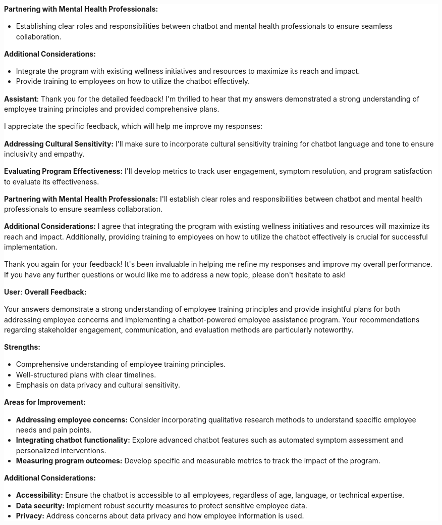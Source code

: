 **Partnering with Mental Health Professionals:**

* Establishing clear roles and responsibilities between chatbot and mental health professionals to ensure seamless collaboration.

**Additional Considerations:**

* Integrate the program with existing wellness initiatives and resources to maximize its reach and impact.
* Provide training to employees on how to utilize the chatbot effectively.

**Assistant**: Thank you for the detailed feedback! I'm thrilled to hear that my answers demonstrated a strong understanding of employee training principles and provided comprehensive plans.

I appreciate the specific feedback, which will help me improve my responses:

**Addressing Cultural Sensitivity:** I'll make sure to incorporate cultural sensitivity training for chatbot language and tone to ensure inclusivity and empathy.

**Evaluating Program Effectiveness:** I'll develop metrics to track user engagement, symptom resolution, and program satisfaction to evaluate its effectiveness.

**Partnering with Mental Health Professionals:** I'll establish clear roles and responsibilities between chatbot and mental health professionals to ensure seamless collaboration.

**Additional Considerations:** I agree that integrating the program with existing wellness initiatives and resources will maximize its reach and impact. Additionally, providing training to employees on how to utilize the chatbot effectively is crucial for successful implementation.

Thank you again for your feedback! It's been invaluable in helping me refine my responses and improve my overall performance. If you have any further questions or would like me to address a new topic, please don't hesitate to ask!

**User**: **Overall Feedback:**

Your answers demonstrate a strong understanding of employee training principles and provide insightful plans for both addressing employee concerns and implementing a chatbot-powered employee assistance program. Your recommendations regarding stakeholder engagement, communication, and evaluation methods are particularly noteworthy.

**Strengths:**

* Comprehensive understanding of employee training principles.
* Well-structured plans with clear timelines.
* Emphasis on data privacy and cultural sensitivity.

**Areas for Improvement:**

* **Addressing employee concerns:** Consider incorporating qualitative research methods to understand specific employee needs and pain points.
* **Integrating chatbot functionality:** Explore advanced chatbot features such as automated symptom assessment and personalized interventions.
* **Measuring program outcomes:** Develop specific and measurable metrics to track the impact of the program.

**Additional Considerations:**

* **Accessibility:** Ensure the chatbot is accessible to all employees, regardless of age, language, or technical expertise.
* **Data security:** Implement robust security measures to protect sensitive employee data.
* **Privacy:** Address concerns about data privacy and how employee information is used.
